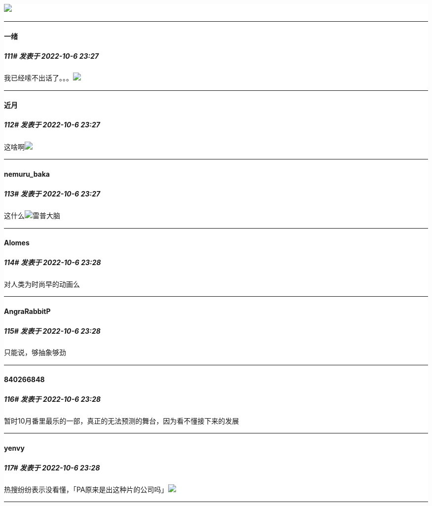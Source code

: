<img src="https://p.sda1.dev/7/a516215ceaa8754ab2470886f3f82ea9/07-2.jpg" referrerpolicy="no-referrer">

*****

####  一绪  
##### 111#       发表于 2022-10-6 23:27

我已经嗦不出话了。。。<img src="https://static.saraba1st.com/image/smiley/face2017/001.png" referrerpolicy="no-referrer">

*****

####  近月  
##### 112#       发表于 2022-10-6 23:27

这啥啊<img src="https://static.saraba1st.com/image/smiley/face2017/143.png" referrerpolicy="no-referrer">

*****

####  nemuru_baka  
##### 113#       发表于 2022-10-6 23:27

这什么<img src="https://static.saraba1st.com/image/smiley/face2017/091.png" referrerpolicy="no-referrer">雷普大脑

*****

####  Alomes  
##### 114#       发表于 2022-10-6 23:28

对人类为时尚早的动画么

*****

####  AngraRabbitP  
##### 115#       发表于 2022-10-6 23:28

只能说，够抽象够劲

*****

####  840266848  
##### 116#       发表于 2022-10-6 23:28

暂时10月番里最乐的一部，真正的无法预测的舞台，因为看不懂接下来的发展

*****

####  yenvy  
##### 117#       发表于 2022-10-6 23:28

热搜纷纷表示没看懂，「PA原来是出这种片的公司吗」<img src="https://static.saraba1st.com/image/smiley/face2017/067.png" referrerpolicy="no-referrer">

*****
